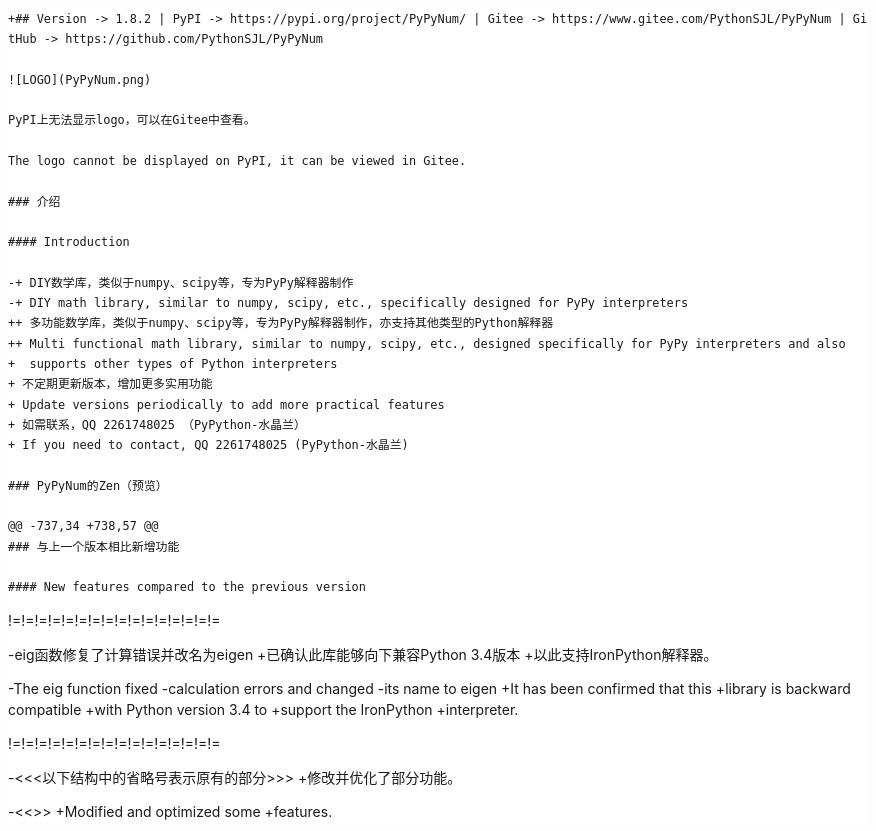  ```
+## Version -> 1.8.2 | PyPI -> https://pypi.org/project/PyPyNum/ | Gitee -> https://www.gitee.com/PythonSJL/PyPyNum | GitHub -> https://github.com/PythonSJL/PyPyNum
 
 ![LOGO](PyPyNum.png)
 
 PyPI上无法显示logo，可以在Gitee中查看。
 
 The logo cannot be displayed on PyPI, it can be viewed in Gitee.
 
 ### 介绍
 
 #### Introduction
 
-+ DIY数学库，类似于numpy、scipy等，专为PyPy解释器制作
-+ DIY math library, similar to numpy, scipy, etc., specifically designed for PyPy interpreters
++ 多功能数学库，类似于numpy、scipy等，专为PyPy解释器制作，亦支持其他类型的Python解释器
++ Multi functional math library, similar to numpy, scipy, etc., designed specifically for PyPy interpreters and also
+  supports other types of Python interpreters
 + 不定期更新版本，增加更多实用功能
 + Update versions periodically to add more practical features
 + 如需联系，QQ 2261748025 （Py𝙿𝚢𝚝𝚑𝚘𝚗-水晶兰）
 + If you need to contact, QQ 2261748025 (Py𝙿𝚢𝚝𝚑𝚘𝚗-水晶兰)
 
 ### PyPyNum的Zen（预览）
 
@@ -737,34 +738,57 @@
 ### 与上一个版本相比新增功能
 
 #### New features compared to the previous version
 
 ```
 !=!=!=!=!=!=!=!=!=!=!=!=!=!=!=!=
 
-eig函数修复了计算错误并改名为eigen
+已确认此库能够向下兼容Python 3.4版本
+以此支持IronPython解释器。
 
-The eig function fixed
-calculation errors and changed
-its name to eigen
+It has been confirmed that this
+library is backward compatible
+with Python version 3.4 to
+support the IronPython
+interpreter.
 
 !=!=!=!=!=!=!=!=!=!=!=!=!=!=!=!=
 
-<<<以下结构中的省略号表示原有的部分>>>
+修改并优化了部分功能。
 
-<<<The ellipsis in the following structure represents the original part>>>
+Modified and optimized some
+features.
 